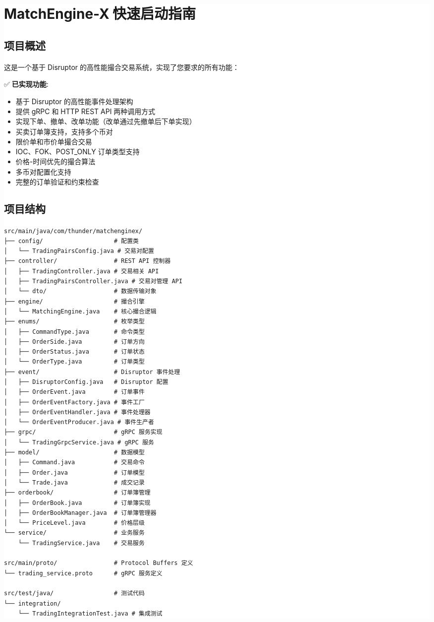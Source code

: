 # MatchEngine-X 快速启动指南

## 项目概述

这是一个基于 Disruptor 的高性能撮合交易系统，实现了您要求的所有功能：

✅ **已实现功能**:
- 基于 Disruptor 的高性能事件处理架构
- 提供 gRPC 和 HTTP REST API 两种调用方式
- 实现下单、撤单、改单功能（改单通过先撤单后下单实现）
- 买卖订单簿支持，支持多个币对
- 限价单和市价单撮合交易
- IOC、FOK、POST_ONLY 订单类型支持
- 价格-时间优先的撮合算法
- 多币对配置化支持
- 完整的订单验证和约束检查

## 项目结构

```
src/main/java/com/thunder/matchenginex/
├── config/                    # 配置类
│   └── TradingPairsConfig.java # 交易对配置
├── controller/                # REST API 控制器
│   ├── TradingController.java # 交易相关 API
│   ├── TradingPairsController.java # 交易对管理 API
│   └── dto/                   # 数据传输对象
├── engine/                    # 撮合引擎
│   └── MatchingEngine.java    # 核心撮合逻辑
├── enums/                     # 枚举类型
│   ├── CommandType.java       # 命令类型
│   ├── OrderSide.java         # 订单方向
│   ├── OrderStatus.java       # 订单状态
│   └── OrderType.java         # 订单类型
├── event/                     # Disruptor 事件处理
│   ├── DisruptorConfig.java   # Disruptor 配置
│   ├── OrderEvent.java        # 订单事件
│   ├── OrderEventFactory.java # 事件工厂
│   ├── OrderEventHandler.java # 事件处理器
│   └── OrderEventProducer.java # 事件生产者
├── grpc/                      # gRPC 服务实现
│   └── TradingGrpcService.java # gRPC 服务
├── model/                     # 数据模型
│   ├── Command.java           # 交易命令
│   ├── Order.java             # 订单模型
│   └── Trade.java             # 成交记录
├── orderbook/                 # 订单簿管理
│   ├── OrderBook.java         # 订单簿实现
│   ├── OrderBookManager.java  # 订单簿管理器
│   └── PriceLevel.java        # 价格层级
└── service/                   # 业务服务
    └── TradingService.java    # 交易服务

src/main/proto/                # Protocol Buffers 定义
└── trading_service.proto      # gRPC 服务定义

src/test/java/                 # 测试代码
└── integration/
    └── TradingIntegrationTest.java # 集成测试
```
